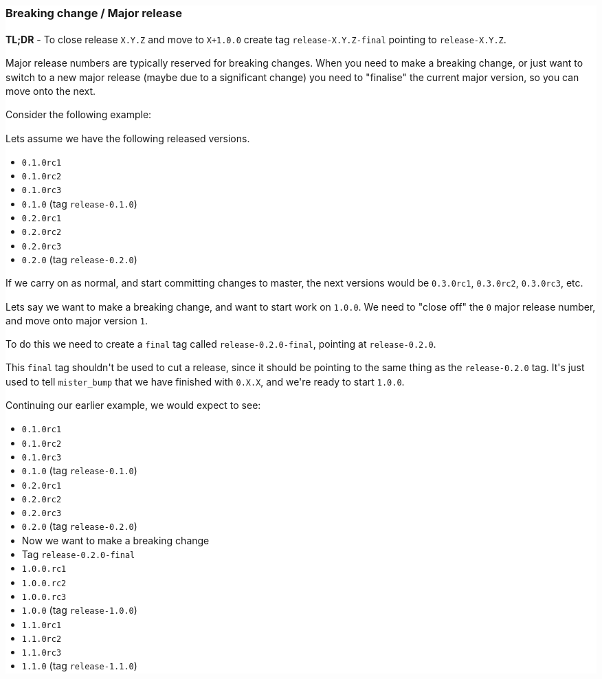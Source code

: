 ### Breaking change / Major release

**TL;DR** - To close release `X.Y.Z` and move to `X+1.0.0` create tag `release-X.Y.Z-final`
pointing to `release-X.Y.Z`.

Major release numbers are typically reserved for breaking changes.  When you need to make a
breaking change, or just want to switch to a new major release (maybe due to a significant change)
you need to "finalise" the current major version, so you can move onto the next.

Consider the following example:

Lets assume we have the following released versions.

* `0.1.0rc1`
* `0.1.0rc2`
* `0.1.0rc3`
* `0.1.0` (tag `release-0.1.0`)
* `0.2.0rc1`
* `0.2.0rc2`
* `0.2.0rc3`
* `0.2.0` (tag `release-0.2.0`)

If we carry on as normal, and start committing changes to master, the next versions would be
`0.3.0rc1`, `0.3.0rc2`, `0.3.0rc3`, etc.

Lets say we want to make a breaking change, and want to start work on `1.0.0`.  We need to
"close off" the `0` major release number, and move onto major version `1`.

To do this we need to create a `final` tag called `release-0.2.0-final`, pointing at `release-0.2.0`.

This `final` tag shouldn't be used to cut a release, since it should be pointing to the same
thing as the `release-0.2.0` tag.  It's just used to tell `mister_bump` that we have finished with
`0.X.X`, and we're ready to start `1.0.0`.

Continuing our earlier example, we would expect to see:

* `0.1.0rc1`
* `0.1.0rc2`
* `0.1.0rc3`
* `0.1.0` (tag `release-0.1.0`)
* `0.2.0rc1`
* `0.2.0rc2`
* `0.2.0rc3`
* `0.2.0` (tag `release-0.2.0`)
* Now we want to make a breaking change
* Tag `release-0.2.0-final`
* `1.0.0.rc1`
* `1.0.0.rc2`
* `1.0.0.rc3`
* `1.0.0` (tag `release-1.0.0`)
* `1.1.0rc1`
* `1.1.0rc2`
* `1.1.0rc3`
* `1.1.0` (tag `release-1.1.0`)
